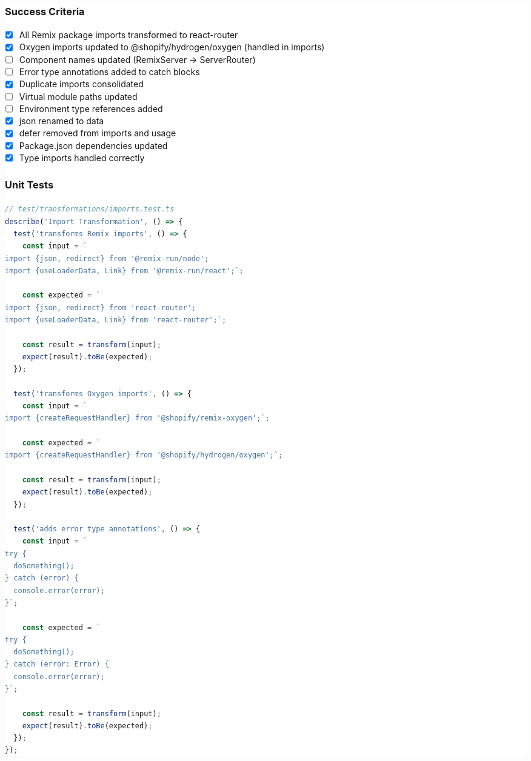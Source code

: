 ### Success Criteria
- [x] All Remix package imports transformed to react-router
- [x] Oxygen imports updated to @shopify/hydrogen/oxygen (handled in imports)
- [ ] Component names updated (RemixServer → ServerRouter)
- [ ] Error type annotations added to catch blocks
- [x] Duplicate imports consolidated
- [ ] Virtual module paths updated
- [ ] Environment type references added
- [x] json renamed to data
- [x] defer removed from imports and usage
- [x] Package.json dependencies updated
- [x] Type imports handled correctly

### Unit Tests
```typescript
// test/transformations/imports.test.ts
describe('Import Transformation', () => {
  test('transforms Remix imports', () => {
    const input = `
import {json, redirect} from '@remix-run/node';
import {useLoaderData, Link} from '@remix-run/react';`;
    
    const expected = `
import {json, redirect} from 'react-router';
import {useLoaderData, Link} from 'react-router';`;
    
    const result = transform(input);
    expect(result).toBe(expected);
  });
  
  test('transforms Oxygen imports', () => {
    const input = `
import {createRequestHandler} from '@shopify/remix-oxygen';`;
    
    const expected = `
import {createRequestHandler} from '@shopify/hydrogen/oxygen';`;
    
    const result = transform(input);
    expect(result).toBe(expected);
  });
  
  test('adds error type annotations', () => {
    const input = `
try {
  doSomething();
} catch (error) {
  console.error(error);
}`;
    
    const expected = `
try {
  doSomething();
} catch (error: Error) {
  console.error(error);
}`;
    
    const result = transform(input);
    expect(result).toBe(expected);
  });
});
```
